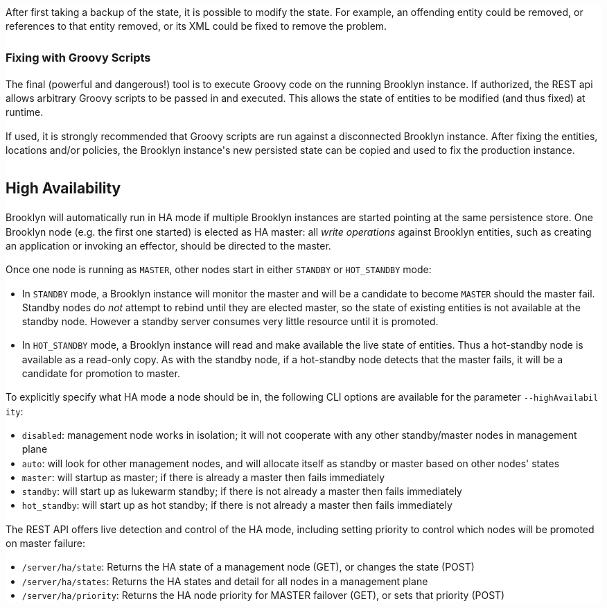 After first taking a backup of the state, it is possible to modify the state. For example,
an offending entity could be removed, or references to that entity removed, or its XML 
could be fixed to remove the problem.


### Fixing with Groovy Scripts

The final (powerful and dangerous!) tool is to execute Groovy code on the running Brooklyn 
instance. If authorized, the REST api allows arbitrary Groovy scripts to be passed in and 
executed. This allows the state of entities to be modified (and thus fixed) at runtime.

If used, it is strongly recommended that Groovy scripts are run against a disconnected Brooklyn
instance. After fixing the entities, locations and/or policies, the Brooklyn instance's 
new persisted state can be copied and used to fix the production instance.


<a name="high-availability"></a>
High Availability
-----------------

Brooklyn will automatically run in HA mode if multiple Brooklyn instances are started
pointing at the same persistence store.  One Brooklyn node (e.g. the first one started)
is elected as HA master:  all *write operations* against Brooklyn entities, such as creating
an application or invoking an effector, should be directed to the master.

Once one node is running as `MASTER`, other nodes start in either `STANDBY` or `HOT_STANDBY` mode:

* In `STANDBY` mode, a Brooklyn instance will monitor the master and will be a candidate
  to become `MASTER` should the master fail. Standby nodes do *not* attempt to rebind
  until they are elected master, so the state of existing entities is not available at
  the standby node.  However a standby server consumes very little resource until it is
  promoted.
  
* In `HOT_STANDBY` mode, a Brooklyn instance will read and make available the live state of
  entities.  Thus a hot-standby node is available as a read-only copy.
  As with the standby node, if a hot-standby node detects that the master fails,
  it will be a candidate for promotion to master.

To explicitly specify what HA mode a node should be in, the following CLI options are available
for the parameter `--highAvailability`:

* `disabled`: management node works in isolation; it will not cooperate with any other standby/master nodes in management plane
* `auto`: will look for other management nodes, and will allocate itself as standby or master based on other nodes' states
* `master`: will startup as master; if there is already a master then fails immediately
* `standby`: will start up as lukewarm standby; if there is not already a master then fails immediately
* `hot_standby`: will start up as hot standby; if there is not already a master then fails immediately

The REST API offers live detection and control of the HA mode,
including setting priority to control which nodes will be promoted on master failure:

* `/server/ha/state`: Returns the HA state of a management node (GET),
  or changes the state (POST)
* `/server/ha/states`: Returns the HA states and detail for all nodes in a management plane
* `/server/ha/priority`: Returns the HA node priority for MASTER failover (GET),
  or sets that priority (POST)
